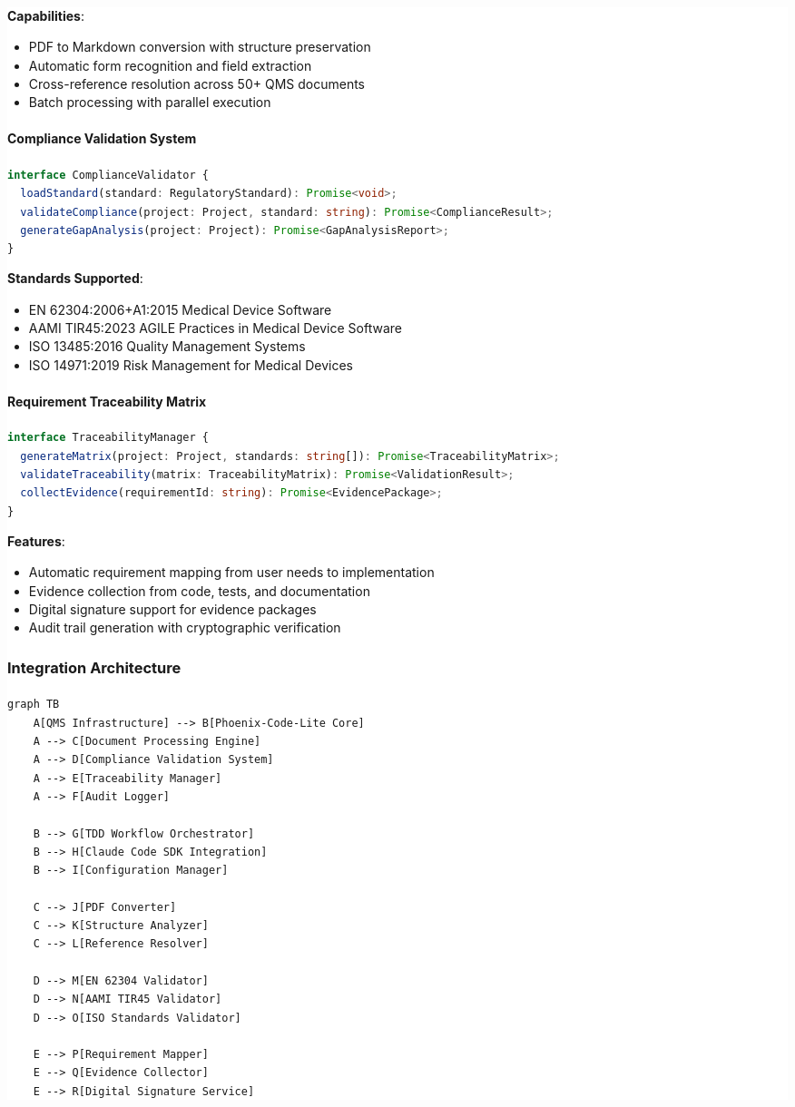 **Capabilities**:

- PDF to Markdown conversion with structure preservation
- Automatic form recognition and field extraction
- Cross-reference resolution across 50+ QMS documents
- Batch processing with parallel execution

#### **Compliance Validation System**

```typescript
interface ComplianceValidator {
  loadStandard(standard: RegulatoryStandard): Promise<void>;
  validateCompliance(project: Project, standard: string): Promise<ComplianceResult>;
  generateGapAnalysis(project: Project): Promise<GapAnalysisReport>;
}
```

**Standards Supported**:

- EN 62304:2006+A1:2015 Medical Device Software
- AAMI TIR45:2023 AGILE Practices in Medical Device Software
- ISO 13485:2016 Quality Management Systems
- ISO 14971:2019 Risk Management for Medical Devices

#### **Requirement Traceability Matrix**

```typescript
interface TraceabilityManager {
  generateMatrix(project: Project, standards: string[]): Promise<TraceabilityMatrix>;
  validateTraceability(matrix: TraceabilityMatrix): Promise<ValidationResult>;
  collectEvidence(requirementId: string): Promise<EvidencePackage>;
}
```

**Features**:

- Automatic requirement mapping from user needs to implementation
- Evidence collection from code, tests, and documentation
- Digital signature support for evidence packages
- Audit trail generation with cryptographic verification

### Integration Architecture

```mermaid
graph TB
    A[QMS Infrastructure] --> B[Phoenix-Code-Lite Core]
    A --> C[Document Processing Engine]
    A --> D[Compliance Validation System]
    A --> E[Traceability Manager]
    A --> F[Audit Logger]
    
    B --> G[TDD Workflow Orchestrator]
    B --> H[Claude Code SDK Integration]
    B --> I[Configuration Manager]
    
    C --> J[PDF Converter]
    C --> K[Structure Analyzer]
    C --> L[Reference Resolver]
    
    D --> M[EN 62304 Validator]
    D --> N[AAMI TIR45 Validator]
    D --> O[ISO Standards Validator]
    
    E --> P[Requirement Mapper]
    E --> Q[Evidence Collector]
    E --> R[Digital Signature Service]
```
